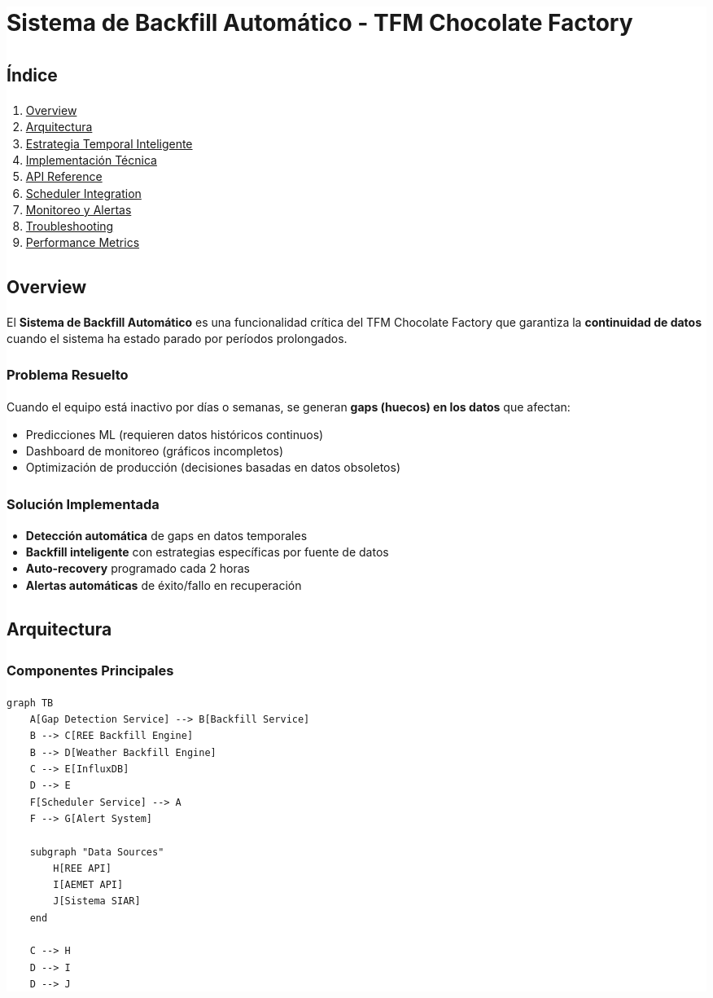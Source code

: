 # Sistema de Backfill Automático - TFM Chocolate Factory

## Índice
1. [Overview](#overview)
2. [Arquitectura](#arquitectura)
3. [Estrategia Temporal Inteligente](#estrategia-temporal-inteligente)
4. [Implementación Técnica](#implementación-técnica)
5. [API Reference](#api-reference)
6. [Scheduler Integration](#scheduler-integration)
7. [Monitoreo y Alertas](#monitoreo-y-alertas)
8. [Troubleshooting](#troubleshooting)
9. [Performance Metrics](#performance-metrics)

## Overview

El **Sistema de Backfill Automático** es una funcionalidad crítica del TFM Chocolate Factory que garantiza la **continuidad de datos** cuando el sistema ha estado parado por períodos prolongados. 

### Problema Resuelto
Cuando el equipo está inactivo por días o semanas, se generan **gaps (huecos) en los datos** que afectan:
- Predicciones ML (requieren datos históricos continuos)
- Dashboard de monitoreo (gráficos incompletos)  
- Optimización de producción (decisiones basadas en datos obsoletos)

### Solución Implementada
- **Detección automática** de gaps en datos temporales
- **Backfill inteligente** con estrategias específicas por fuente de datos
- **Auto-recovery** programado cada 2 horas
- **Alertas automáticas** de éxito/fallo en recuperación

## Arquitectura

### Componentes Principales

```mermaid
graph TB
    A[Gap Detection Service] --> B[Backfill Service]
    B --> C[REE Backfill Engine]
    B --> D[Weather Backfill Engine]
    C --> E[InfluxDB]
    D --> E
    F[Scheduler Service] --> A
    F --> G[Alert System]
    
    subgraph "Data Sources"
        H[REE API]
        I[AEMET API]
        J[Sistema SIAR]
    end
    
    C --> H
    D --> I
    D --> J
```
